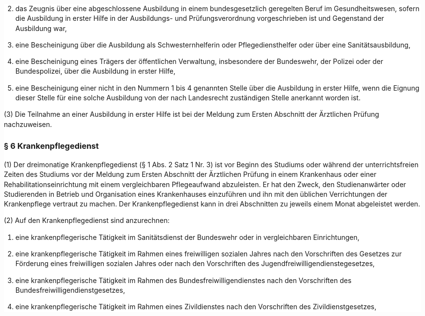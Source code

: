 
2.  das Zeugnis über eine abgeschlossene Ausbildung in einem
    bundesgesetzlich geregelten Beruf im Gesundheitswesen, sofern die
    Ausbildung in erster Hilfe in der Ausbildungs- und Prüfungsverordnung
    vorgeschrieben ist und Gegenstand der Ausbildung war,


3.  eine Bescheinigung über die Ausbildung als Schwesternhelferin oder
    Pflegediensthelfer oder über eine Sanitätsausbildung,


4.  eine Bescheinigung eines Trägers der öffentlichen Verwaltung,
    insbesondere der Bundeswehr, der Polizei oder der Bundespolizei, über
    die Ausbildung in erster Hilfe,


5.  eine Bescheinigung einer nicht in den Nummern 1 bis 4 genannten Stelle
    über die Ausbildung in erster Hilfe, wenn die Eignung dieser Stelle
    für eine solche Ausbildung von der nach Landesrecht zuständigen Stelle
    anerkannt worden ist.




(3) Die Teilnahme an einer Ausbildung in erster Hilfe ist bei der
Meldung zum Ersten Abschnitt der Ärztlichen Prüfung nachzuweisen.


### § 6 Krankenpflegedienst

(1) Der dreimonatige Krankenpflegedienst (§ 1 Abs. 2 Satz 1 Nr. 3) ist
vor Beginn des Studiums oder während der unterrichtsfreien Zeiten des
Studiums vor der Meldung zum Ersten Abschnitt der Ärztlichen Prüfung
in einem Krankenhaus oder einer Rehabilitationseinrichtung mit einem
vergleichbaren Pflegeaufwand abzuleisten. Er hat den Zweck, den
Studienanwärter oder Studierenden in Betrieb und Organisation eines
Krankenhauses einzuführen und ihn mit den üblichen Verrichtungen der
Krankenpflege vertraut zu machen. Der Krankenpflegedienst kann in drei
Abschnitten zu jeweils einem Monat abgeleistet werden.

(2) Auf den Krankenpflegedienst sind anzurechnen:

1.  eine krankenpflegerische Tätigkeit im Sanitätsdienst der Bundeswehr
    oder in vergleichbaren Einrichtungen,


2.  eine krankenpflegerische Tätigkeit im Rahmen eines freiwilligen
    sozialen Jahres nach den Vorschriften des Gesetzes zur Förderung eines
    freiwilligen sozialen Jahres oder nach den Vorschriften des
    Jugendfreiwilligendienstegesetzes,


3.  eine krankenpflegerische Tätigkeit im Rahmen des
    Bundesfreiwilligendienstes nach den Vorschriften des
    Bundesfreiwilligendienstgesetzes,


4.  eine krankenpflegerische Tätigkeit im Rahmen eines Zivildienstes nach
    den Vorschriften des Zivildienstgesetzes,

